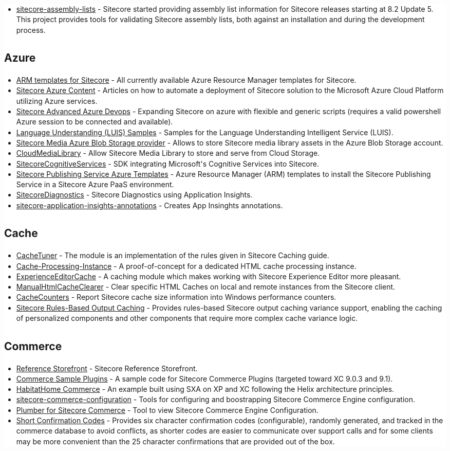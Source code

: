 - [sitecore-assembly-lists](https://github.com/richardszalay/sitecore-assembly-lists) - Sitecore started providing assembly list information for Sitecore releases starting at 8.2 Update 5. This project provides tools for validating Sitecore assembly lists, both against an installation and during the development process.

## Azure

- [ARM templates for Sitecore](https://github.com/Sitecore/Sitecore-Azure-Quickstart-Templates) - All currently available Azure Resource Manager templates for Sitecore.
- [Sitecore Azure Content](https://github.com/olegburov/Sitecore-Azure-Content) - Articles on how to automate a deployment of Sitecore solution to the Microsoft Azure Cloud Platform utilizing Azure services.
- [Sitecore Advanced Azure Devops](https://github.com/JeffDarchuk/AdvancedSitecoreAzureDevops) - Expanding Sitecore on azure with flexible and generic scripts (requires a valid powershell Azure session to be connected and available).
- [Language Understanding (LUIS) Samples](https://github.com/Azure-Samples/cognitive-services-language-understanding) - Samples for the Language Understanding Intelligent Service (LUIS).
- [Sitecore Media Azure Blob Storage provider](https://github.com/ivansharamok/Sitecore.Media.AzureBlobStorage) - Allows to store Sitecore media library assets in the Azure Blob Storage account.
- [CloudMediaLibrary](https://github.com/jammykam/Sitecore-CloudMediaLibrary) - Allow Sitecore Media Library to store and serve from Cloud Storage.
- [SitecoreCognitiveServices](https://github.com/smithc/SitecoreCognitiveServices) - SDK integrating Microsoft's Cognitive Services into Sitecore.
- [Sitecore Publishing Service Azure Templates](https://github.com/coreyasmith/sitecore-publishing-service-azure-templates) - Azure Resource Manager (ARM) templates to install the Sitecore Publishing Service in a Sitecore Azure PaaS environment.
- [SitecoreDiagnostics](https://github.com/BasLijten/SitecoreDiagnostics) - Sitecore Diagnostics using Application Insights.
- [sitecore-application-insights-annotations](https://github.com/BasLijten/sitecore-application-insights-annotations) - Creates App Insinghts annotations.

## Cache

- [CacheTuner](https://github.com/KayeeNL/CacheTuner) - The module is an implementation of the rules given in Sitecore Caching guide.
- [Cache-Processing-Instance](https://github.com/ParTech/Cache-Processing-Instance) - A proof-of-concept for a dedicated HTML cache processing instance.
- [ExperienceEditorCache](https://github.com/marek-musielak/Skillcore.ExperienceEditorCache) - A caching module which makes working with Sitecore Experience Editor more pleasant.
- [ManualHtmlCacheClearer](https://github.com/TwentyGotoTen/ManualHtmlCacheClearer) - Clear specific HTML Caches on local and remote instances from the Sitecore client.
- [CacheCounters](https://github.com/matthewkenny/CacheCounters) - Report Sitecore cache size information into Windows performance counters.
- [Sitecore Rules-Based Output Caching](https://github.com/zkniebel/Sitecore-Advanced-Output-Caching) - Provides rules-based Sitecore output caching variance support, enabling the caching of personalized components and other components that require more complex cache variance logic.

## Commerce

- [Reference Storefront](https://github.com/Sitecore/Reference-Storefront) - Sitecore Reference Storefront.
- [Commerce Sample Plugins](https://github.com/Sitecore/SitecoreCommerce) - A sample code for Sitecore Commerce Plugins (targeted toward XC 9.0.3 and 9.1).
- [HabitatHome Commerce](https://github.com/Sitecore/Sitecore.HabitatHome.Commerce) - An example built using SXA on XP and XC following the Helix architecture principles.
- [sitecore-commerce-configuration](https://github.com/richardszalay/sitecore-commerce-configuration) - Tools for configuring and boostrapping Sitecore Commerce Engine configuration.
- [Plumber for Sitecore Commerce](https://github.com/richardszalay/plumber-sc) - Tool to view Sitecore Commerce Engine Configuration.
- [Short Confirmation Codes](https://github.com/dsolovay/ShortConfirmationCodes) - Provides six character confirmation codes (configurable), randomly generated, and tracked in the commerce database to avoid conflicts, as shorter codes are easier to communicate over support calls and for some clients may be more convenient than the 25 character confirmations that are provided out of the box.